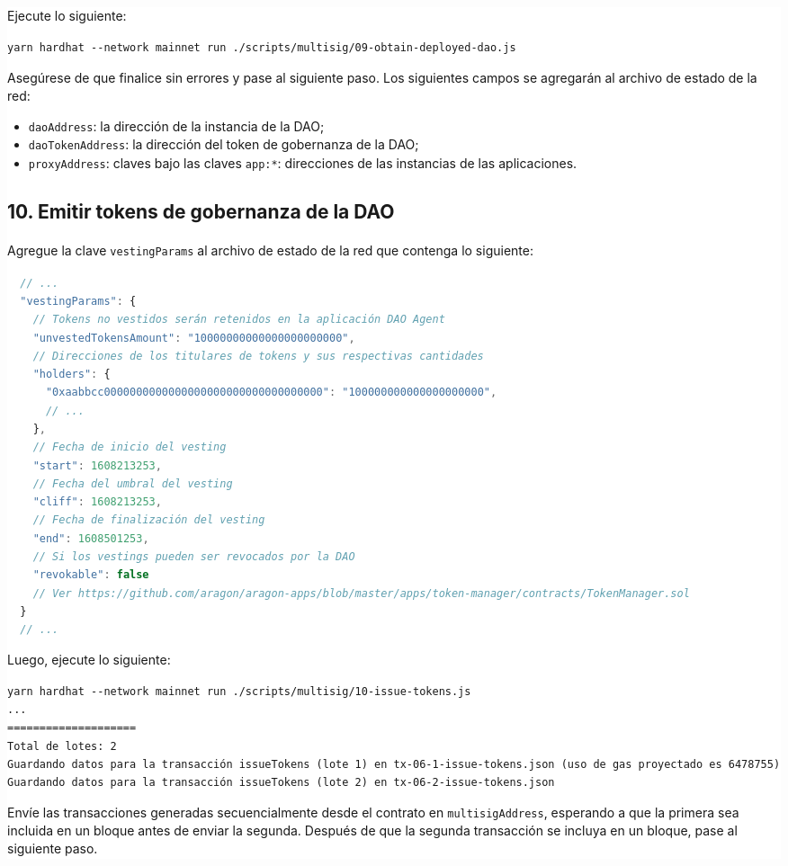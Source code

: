 Ejecute lo siguiente:

```text
yarn hardhat --network mainnet run ./scripts/multisig/09-obtain-deployed-dao.js
```

Asegúrese de que finalice sin errores y pase al siguiente paso. Los siguientes campos se agregarán al archivo de estado de la red:

- `daoAddress`: la dirección de la instancia de la DAO;
- `daoTokenAddress`: la dirección del token de gobernanza de la DAO;
- `proxyAddress`: claves bajo las claves `app:*`: direcciones de las instancias de las aplicaciones.

## 10. Emitir tokens de gobernanza de la DAO

Agregue la clave `vestingParams` al archivo de estado de la red que contenga lo siguiente:

```js
  // ...
  "vestingParams": {
    // Tokens no vestidos serán retenidos en la aplicación DAO Agent
    "unvestedTokensAmount": "10000000000000000000000",
    // Direcciones de los titulares de tokens y sus respectivas cantidades
    "holders": {
      "0xaabbcc0000000000000000000000000000000000": "100000000000000000000",
      // ...
    },
    // Fecha de inicio del vesting
    "start": 1608213253,
    // Fecha del umbral del vesting
    "cliff": 1608213253,
    // Fecha de finalización del vesting
    "end": 1608501253,
    // Si los vestings pueden ser revocados por la DAO
    "revokable": false
    // Ver https://github.com/aragon/aragon-apps/blob/master/apps/token-manager/contracts/TokenManager.sol
  }
  // ...
```

Luego, ejecute lo siguiente:

```text
yarn hardhat --network mainnet run ./scripts/multisig/10-issue-tokens.js
...
====================
Total de lotes: 2
Guardando datos para la transacción issueTokens (lote 1) en tx-06-1-issue-tokens.json (uso de gas proyectado es 6478755)
Guardando datos para la transacción issueTokens (lote 2) en tx-06-2-issue-tokens.json
```

Envíe las transacciones generadas secuencialmente desde el contrato en `multisigAddress`, esperando a que la primera sea incluida en un bloque antes de enviar la segunda. Después de que la segunda transacción se incluya en un bloque, pase al siguiente paso.
